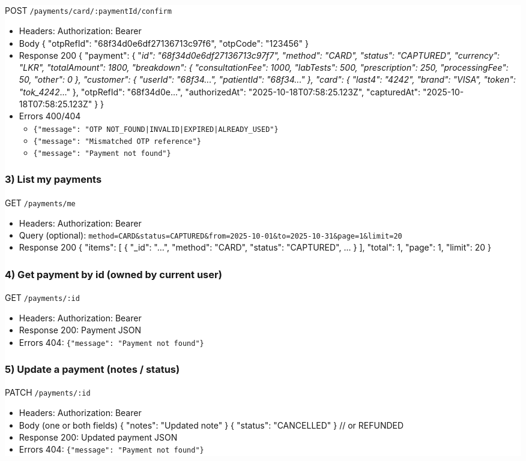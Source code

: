 POST `/payments/card/:paymentId/confirm`
- Headers: Authorization: Bearer <token>
- Body
  {
    "otpRefId": "68f34d0e6df27136713c97f6",
    "otpCode": "123456"
  }
- Response 200
  {
    "payment": {
      "_id": "68f34d0e6df27136713c97f7",
      "method": "CARD",
      "status": "CAPTURED",
      "currency": "LKR",
      "totalAmount": 1800,
      "breakdown": { "consultationFee": 1000, "labTests": 500, "prescription": 250, "processingFee": 50, "other": 0 },
      "customer": { "userId": "68f34...", "patientId": "68f34..." },
      "card": { "last4": "4242", "brand": "VISA", "token": "tok_4242_..." },
      "otpRefId": "68f34d0e...",
      "authorizedAt": "2025-10-18T07:58:25.123Z",
      "capturedAt": "2025-10-18T07:58:25.123Z"
    }
  }
- Errors 400/404
  - `{"message": "OTP NOT_FOUND|INVALID|EXPIRED|ALREADY_USED"}`
  - `{"message": "Mismatched OTP reference"}`
  - `{"message": "Payment not found"}`

### 3) List my payments

GET `/payments/me`
- Headers: Authorization: Bearer <token>
- Query (optional): `method=CARD&status=CAPTURED&from=2025-10-01&to=2025-10-31&page=1&limit=20`
- Response 200
  {
    "items": [ { "_id": "...", "method": "CARD", "status": "CAPTURED", ... } ],
    "total": 1,
    "page": 1,
    "limit": 20
  }

### 4) Get payment by id (owned by current user)

GET `/payments/:id`
- Headers: Authorization: Bearer <token>
- Response 200: Payment JSON
- Errors 404: `{"message": "Payment not found"}`

### 5) Update a payment (notes / status)

PATCH `/payments/:id`
- Headers: Authorization: Bearer <token>
- Body (one or both fields)
  { "notes": "Updated note" }
  { "status": "CANCELLED" }  // or REFUNDED
- Response 200: Updated payment JSON
- Errors 404: `{"message": "Payment not found"}`
